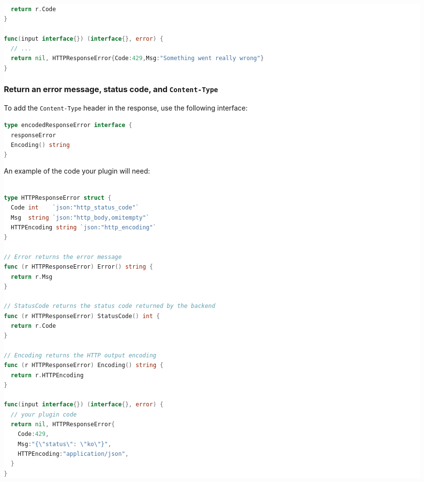 ```go
  return r.Code
}

func(input interface{}) (interface{}, error) {
  // ...
  return nil, HTTPResponseError{Code:429,Msg:"Something went really wrong"}
}
```

### Return an error message, status code, and `Content-Type`
To add the `Content-Type` header in the response, use the following interface:

```go
type encodedResponseError interface {
  responseError
  Encoding() string
}
```
An example of the code your plugin will need:

```go

type HTTPResponseError struct {
  Code int    `json:"http_status_code"`
  Msg  string `json:"http_body,omitempty"`
  HTTPEncoding string `json:"http_encoding"`
}

// Error returns the error message
func (r HTTPResponseError) Error() string {
  return r.Msg
}

// StatusCode returns the status code returned by the backend
func (r HTTPResponseError) StatusCode() int {
  return r.Code
}

// Encoding returns the HTTP output encoding
func (r HTTPResponseError) Encoding() string {
  return r.HTTPEncoding
}

func(input interface{}) (interface{}, error) {
  // your plugin code
  return nil, HTTPResponseError{
    Code:429,
    Msg:"{\"status\": \"ko\"}",
    HTTPEncoding:"application/json",
  }
}
```

